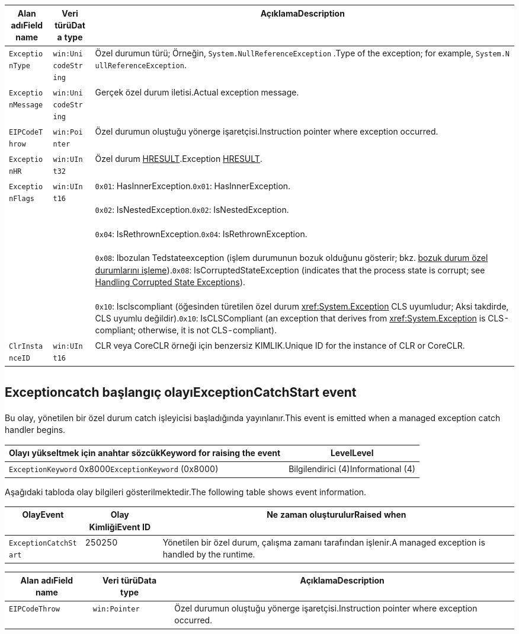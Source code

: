 |<span data-ttu-id="34b6e-117">Alan adı</span><span class="sxs-lookup"><span data-stu-id="34b6e-117">Field name</span></span>|<span data-ttu-id="34b6e-118">Veri türü</span><span class="sxs-lookup"><span data-stu-id="34b6e-118">Data type</span></span>|<span data-ttu-id="34b6e-119">Açıklama</span><span class="sxs-lookup"><span data-stu-id="34b6e-119">Description</span></span>|
|----------------|---------------|-----------------|
|`ExceptionType`|`win:UnicodeString`|<span data-ttu-id="34b6e-120">Özel durumun türü; Örneğin, `System.NullReferenceException` .</span><span class="sxs-lookup"><span data-stu-id="34b6e-120">Type of the exception; for example, `System.NullReferenceException`.</span></span>|
|`ExceptionMessage`|`win:UnicodeString`|<span data-ttu-id="34b6e-121">Gerçek özel durum iletisi.</span><span class="sxs-lookup"><span data-stu-id="34b6e-121">Actual exception message.</span></span>|
|`EIPCodeThrow`|`win:Pointer`|<span data-ttu-id="34b6e-122">Özel durumun oluştuğu yönerge işaretçisi.</span><span class="sxs-lookup"><span data-stu-id="34b6e-122">Instruction pointer where exception occurred.</span></span>|
|`ExceptionHR`|`win:UInt32`|<span data-ttu-id="34b6e-123">Özel durum [HRESULT](/openspecs/windows_protocols/ms-erref/0642cb2f-2075-4469-918c-4441e69c548a).</span><span class="sxs-lookup"><span data-stu-id="34b6e-123">Exception [HRESULT](/openspecs/windows_protocols/ms-erref/0642cb2f-2075-4469-918c-4441e69c548a).</span></span>|
|`ExceptionFlags`|`win:UInt16`|<span data-ttu-id="34b6e-124">`0x01`: HasInnerException.</span><span class="sxs-lookup"><span data-stu-id="34b6e-124">`0x01`: HasInnerException.</span></span><br /><br /> <span data-ttu-id="34b6e-125">`0x02`: IsNestedException.</span><span class="sxs-lookup"><span data-stu-id="34b6e-125">`0x02`: IsNestedException.</span></span><br /><br /> <span data-ttu-id="34b6e-126">`0x04`: IsRethrownException.</span><span class="sxs-lookup"><span data-stu-id="34b6e-126">`0x04`: IsRethrownException.</span></span><br /><br /> <span data-ttu-id="34b6e-127">`0x08`: Ibozulan Tedstateexception (işlem durumunun bozuk olduğunu gösterir; bkz. [bozuk durum özel durumlarını işleme](/archive/msdn-magazine/2009/february/clr-inside-out-handling-corrupted-state-exceptions)).</span><span class="sxs-lookup"><span data-stu-id="34b6e-127">`0x08`: IsCorruptedStateException (indicates that the process state is corrupt; see [Handling Corrupted State Exceptions](/archive/msdn-magazine/2009/february/clr-inside-out-handling-corrupted-state-exceptions)).</span></span><br /><br /> <span data-ttu-id="34b6e-128">`0x10`: Isclscompliant (öğesinden türetilen özel durum <xref:System.Exception> CLS uyumludur; Aksi takdirde, CLS uyumlu değildir).</span><span class="sxs-lookup"><span data-stu-id="34b6e-128">`0x10`: IsCLSCompliant (an exception that derives from <xref:System.Exception> is CLS-compliant; otherwise, it is not CLS-compliant).</span></span>|
|`ClrInstanceID`|`win:UInt16`|<span data-ttu-id="34b6e-129">CLR veya CoreCLR örneği için benzersiz KIMLIK.</span><span class="sxs-lookup"><span data-stu-id="34b6e-129">Unique ID for the instance of CLR or CoreCLR.</span></span>|

## <a name="exceptioncatchstart-event"></a><span data-ttu-id="34b6e-130">Exceptioncatch başlangıç olayı</span><span class="sxs-lookup"><span data-stu-id="34b6e-130">ExceptionCatchStart event</span></span>

<span data-ttu-id="34b6e-131">Bu olay, yönetilen bir özel durum catch işleyicisi başladığında yayınlanır.</span><span class="sxs-lookup"><span data-stu-id="34b6e-131">This event is emitted when a managed exception catch handler begins.</span></span>

|<span data-ttu-id="34b6e-132">Olayı yükseltmek için anahtar sözcük</span><span class="sxs-lookup"><span data-stu-id="34b6e-132">Keyword for raising the event</span></span>|<span data-ttu-id="34b6e-133">Level</span><span class="sxs-lookup"><span data-stu-id="34b6e-133">Level</span></span>|
|-----------------------------------|-----------|
|<span data-ttu-id="34b6e-134">`ExceptionKeyword` 0x8000</span><span class="sxs-lookup"><span data-stu-id="34b6e-134">`ExceptionKeyword` (0x8000)</span></span>|<span data-ttu-id="34b6e-135">Bilgilendirici (4)</span><span class="sxs-lookup"><span data-stu-id="34b6e-135">Informational (4)</span></span>|

 <span data-ttu-id="34b6e-136">Aşağıdaki tabloda olay bilgileri gösterilmektedir.</span><span class="sxs-lookup"><span data-stu-id="34b6e-136">The following table shows event information.</span></span>

|<span data-ttu-id="34b6e-137">Olay</span><span class="sxs-lookup"><span data-stu-id="34b6e-137">Event</span></span>|<span data-ttu-id="34b6e-138">Olay Kimliği</span><span class="sxs-lookup"><span data-stu-id="34b6e-138">Event ID</span></span>|<span data-ttu-id="34b6e-139">Ne zaman oluşturulur</span><span class="sxs-lookup"><span data-stu-id="34b6e-139">Raised when</span></span>|
|-----------|--------------|-----------------|
|`ExceptionCatchStart`|<span data-ttu-id="34b6e-140">250</span><span class="sxs-lookup"><span data-stu-id="34b6e-140">250</span></span>|<span data-ttu-id="34b6e-141">Yönetilen bir özel durum, çalışma zamanı tarafından işlenir.</span><span class="sxs-lookup"><span data-stu-id="34b6e-141">A managed exception is handled by the runtime.</span></span>|

|<span data-ttu-id="34b6e-142">Alan adı</span><span class="sxs-lookup"><span data-stu-id="34b6e-142">Field name</span></span>|<span data-ttu-id="34b6e-143">Veri türü</span><span class="sxs-lookup"><span data-stu-id="34b6e-143">Data type</span></span>|<span data-ttu-id="34b6e-144">Açıklama</span><span class="sxs-lookup"><span data-stu-id="34b6e-144">Description</span></span>|
|----------------|---------------|-----------------|
|`EIPCodeThrow`|`win:Pointer`|<span data-ttu-id="34b6e-145">Özel durumun oluştuğu yönerge işaretçisi.</span><span class="sxs-lookup"><span data-stu-id="34b6e-145">Instruction pointer where exception occurred.</span></span>|